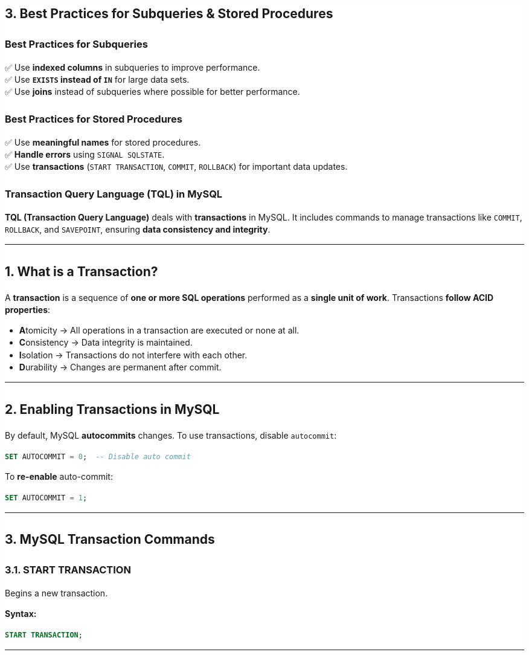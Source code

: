 
## **3. Best Practices for Subqueries & Stored Procedures**
### **Best Practices for Subqueries**
✅ Use **indexed columns** in subqueries to improve performance.  
✅ Use **`EXISTS` instead of `IN`** for large data sets.  
✅ Use **joins** instead of subqueries where possible for better performance.  

### **Best Practices for Stored Procedures**
✅ Use **meaningful names** for stored procedures.  
✅ **Handle errors** using `SIGNAL SQLSTATE`.  
✅ Use **transactions** (`START TRANSACTION`, `COMMIT`, `ROLLBACK`) for important data updates.  

### **Transaction Query Language (TQL) in MySQL**  

**TQL (Transaction Query Language)** deals with **transactions** in MySQL. It includes commands to manage transactions like `COMMIT`, `ROLLBACK`, and `SAVEPOINT`, ensuring **data consistency and integrity**.

---

## **1. What is a Transaction?**  
A **transaction** is a sequence of **one or more SQL operations** performed as a **single unit of work**. Transactions **follow ACID properties**:
- **A**tomicity → All operations in a transaction are executed or none at all.
- **C**onsistency → Data integrity is maintained.
- **I**solation → Transactions do not interfere with each other.
- **D**urability → Changes are permanent after commit.

---

## **2. Enabling Transactions in MySQL**  
By default, MySQL **autocommits** changes. To use transactions, disable `autocommit`:

```sql
SET AUTOCOMMIT = 0;  -- Disable auto commit
```

To **re-enable** auto-commit:
```sql
SET AUTOCOMMIT = 1;
```

---

## **3. MySQL Transaction Commands**

### **3.1. START TRANSACTION**
Begins a new transaction.

**Syntax:**
```sql
START TRANSACTION;
```

---